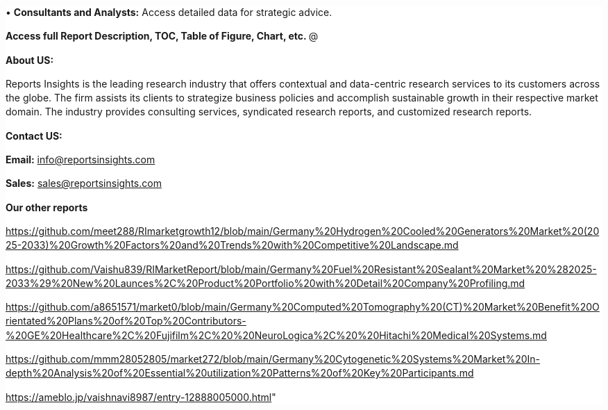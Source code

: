 • <strong>Consultants and Analysts:</strong> Access detailed data for strategic advice.
</ul>
<strong>Access full Report Description, TOC, Table of Figure, Chart, etc. </strong>@  <a href= style=color:#0000ff;></a></font>

<strong><strong>About US</strong>:</strong>

Reports Insights is the leading research industry that offers contextual and data-centric research services to its customers across the globe. The firm assists its clients to strategize business policies and accomplish sustainable growth in their respective market domain. The industry provides consulting services, syndicated research reports, and customized research reports.

<strong>Contact US:</strong>

<p class=""""><b>Email:</b> <a href=mailto:info@reportsinsights.com>info@reportsinsights.com</a></p>
<p class=""""><b>Sales:</b> <a href=mailto:sales@reportsinsights.com>sales@reportsinsights.com</a></p>

<strong>Our other reports</strong>

<a href=https://github.com/meet288/RImarketgrowth12/blob/main/Germany%20Hydrogen%20Cooled%20Generators%20Market%20(2025-2033)%20Growth%20Factors%20and%20Trends%20with%20Competitive%20Landscape.md>https://github.com/meet288/RImarketgrowth12/blob/main/Germany%20Hydrogen%20Cooled%20Generators%20Market%20(2025-2033)%20Growth%20Factors%20and%20Trends%20with%20Competitive%20Landscape.md</a>

<a href=https://github.com/Vaishu839/RIMarketReport/blob/main/Germany%20Fuel%20Resistant%20Sealant%20Market%20%282025-2033%29%20New%20Launces%2C%20Product%20Portfolio%20with%20Detail%20Company%20Profiling.md>https://github.com/Vaishu839/RIMarketReport/blob/main/Germany%20Fuel%20Resistant%20Sealant%20Market%20%282025-2033%29%20New%20Launces%2C%20Product%20Portfolio%20with%20Detail%20Company%20Profiling.md</a>

<a href=https://github.com/a8651571/market0/blob/main/Germany%20Computed%20Tomography%20(CT)%20Market%20Benefit%20Orientated%20Plans%20of%20Top%20Contributors-%20GE%20Healthcare%2C%20Fujifilm%2C%20%20NeuroLogica%2C%20%20Hitachi%20Medical%20Systems.md>https://github.com/a8651571/market0/blob/main/Germany%20Computed%20Tomography%20(CT)%20Market%20Benefit%20Orientated%20Plans%20of%20Top%20Contributors-%20GE%20Healthcare%2C%20Fujifilm%2C%20%20NeuroLogica%2C%20%20Hitachi%20Medical%20Systems.md</a>

<a href=https://github.com/mmm28052805/market272/blob/main/Germany%20Cytogenetic%20Systems%20Market%20In-depth%20Analysis%20of%20Essential%20utilization%20Patterns%20of%20Key%20Participants.md>https://github.com/mmm28052805/market272/blob/main/Germany%20Cytogenetic%20Systems%20Market%20In-depth%20Analysis%20of%20Essential%20utilization%20Patterns%20of%20Key%20Participants.md</a>

<a href=https://ameblo.jp/vaishnavi8987/entry-12888005000.html>https://ameblo.jp/vaishnavi8987/entry-12888005000.html</a>"
